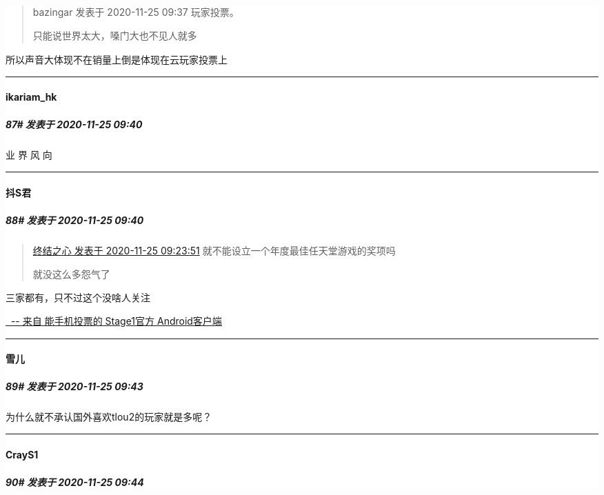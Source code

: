 
<blockquote>bazingar 发表于 2020-11-25 09:37
玩家投票。


只能说世界太大，嗓门大也不见人就多</blockquote>
所以声音大体现不在销量上倒是体现在云玩家投票上







*****

####  ikariam_hk  
##### 87#       发表于 2020-11-25 09:40




业 界 风 向







*****

####  抖S君  
##### 88#       发表于 2020-11-25 09:40



<blockquote><a href="httphttps://bbs.saraba1st.com/2b/forum.php?mod=redirect&amp;goto=findpost&amp;pid=49510719&amp;ptid=1974151" target="_blank">终结之心 发表于 2020-11-25 09:23:51</a>
就不能设立一个年度最佳任天堂游戏的奖项吗

就没这么多怨气了</blockquote>三家都有，只不过这个没啥人关注

[  -- 来自 能手机投票的 Stage1官方 Android客户端](https://www.coolapk.com/apk/140634)







*****

####  雪儿  
##### 89#       发表于 2020-11-25 09:43




为什么就不承认国外喜欢tlou2的玩家就是多呢？







*****

####  CrayS1  
##### 90#       发表于 2020-11-25 09:44
